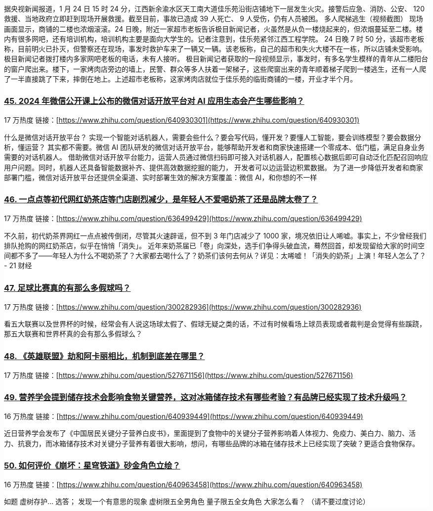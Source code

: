 据央视新闻报道，1 月 24 日 15 时 24 分，江西新余渝水区天工南大道佳乐苑沿街店铺地下一层发生火灾。接警后应急、消防、公安、 120 救援、当地政府立即赶到现场开展救援。截至目前，事故已造成 39 人死亡、 9 人受伤，仍有人员被困。 多人爬梯逃生（视频截图） 现场画面显示，商铺的二楼也浓烟滚滚。24 日晚，附近一家超市老板告诉极目新闻记者，火虽然是从负一楼烧起来的，但浓烟蔓延至二楼。楼内有很多网吧，还有培训机构，培训机构主要是面向大学生的。记者注意到，佳乐苑紧邻江西工程学院。 24 日晚 7 时 50 分，该超市老板称，目前明火已扑灭，但警察还在现场，事发时救护车来了一辆又一辆。该老板称，自己的超市和失火大楼不在一栋，所以店铺未受影响。极目新闻记者拨打楼内多家网吧老板的电话，未有人接听。 极目新闻记者获取的一段视频显示，事发时，有多名学生模样的青年从二楼阳台的窗户爬出来。楼下，一家烤肉店旁边的墙上，民警、群众等多人扶着一架梯子，这些爬窗出来的青年顺着梯子爬到一楼逃生，还有一人爬了一半直接跳了下来，摔倒在地上。上述超市老板称，这家烤肉店就位于佳乐苑的临街商铺的一楼，开业才半个月。

### [45. 2024 年微信公开课上公布的微信对话开放平台对 AI 应用生态会产生哪些影响？](https://www.zhihu.com/question/640930301)
17 万热度 链接：[https://www.zhihu.com/question/640930301](https://www.zhihu.com/question/640930301)

什么是微信对话开放平台？ 实现一个智能对话机器人，需要会些什么？要会写代码，懂开发？要懂人工智能，要会训练模型？要会数据分析，懂运营？ 其实都不需要。微信 AI 团队研发的微信对话开放平台，能够帮助开发者和商家快速搭建一个零成本、低门槛，满足自身业务需要的对话机器人。 借助微信对话开放平台能力，运营人员通过微信扫码即可接入对话机器人，配置核心数据后即可自动泛化匹配召回响应用户问题。同时，机器人还具备智能数据补齐、提供高效数据挖掘的能力， 开发者可以边运营边积累数据。 为了进一步降低开发者和商家部署门槛，微信对话开放平台还提供全渠道、实时部署生效的解决方案覆盖：微信 AI，和你想的不一样

### [46. 一点点等初代网红奶茶店等门店剧烈减少，是年轻人不爱喝奶茶了还是品牌太卷了？](https://www.zhihu.com/question/636499429)
17 万热度 链接：[https://www.zhihu.com/question/636499429](https://www.zhihu.com/question/636499429)

不久前，初代奶茶界网红一点点被传倒闭，尽管其火速辟谣，但不到 3 年门店减少了 1000 家，境况依旧让人唏嘘。事实上，不少曾经我们排队抢购的网红奶茶店，似乎在悄悄「消失」。 近年来奶茶届已「卷」向深处，选手们争得头破血流，蓦然回首，却发现留给大家的时间空间都不多了——年轻人为什么不喝奶茶了？大家都去喝什么了？奶茶们该何去何从？详见：太唏嘘！「消失的奶茶」上演！年轻人怎么了？ - 21 财经

### [47. 足球比赛真的有那么多假球吗？](https://www.zhihu.com/question/300282936)
17 万热度 链接：[https://www.zhihu.com/question/300282936](https://www.zhihu.com/question/300282936)

看五大联赛以及世界杯的时候，经常会有人说这场球太假了、假球无疑之类的话，不过有时候看场上球员表现或者裁判是会觉得有些蹊跷，那五大联赛和世界杯真的会有那么多假球么？

### [48. 《英雄联盟》劫和阿卡丽相比，机制到底差在哪里？](https://www.zhihu.com/question/527671156)
17 万热度 链接：[https://www.zhihu.com/question/527671156](https://www.zhihu.com/question/527671156)



### [49. 营养学会提到储存技术会影响食物关键营养，这对冰箱储存技术有哪些考验？有品牌已经实现了技术升级吗？](https://www.zhihu.com/question/640939449)
16 万热度 链接：[https://www.zhihu.com/question/640939449](https://www.zhihu.com/question/640939449)

近日营养学会发布了《中国居民关键分子营养白皮书》，里面提到了食物中的关键分子营养影响着人体视力、免疫力、美白力、脑力、活力、抗衰力，而冰箱储存技术对关键分子营养有着很大影响，想问，有哪些品牌的冰箱在储存技术上已经实现了突破？更适合食物保存。

### [50. 如何评价《崩坏：星穹铁道》砂金角色立绘？](https://www.zhihu.com/question/640963458)
16 万热度 链接：[https://www.zhihu.com/question/640963458](https://www.zhihu.com/question/640963458)

如题 虚树存护… 选答； 发现一个有意思的现象 虚树限五全男角色 量子限五全女角色 大家怎么看？ （请不要过度讨论）

